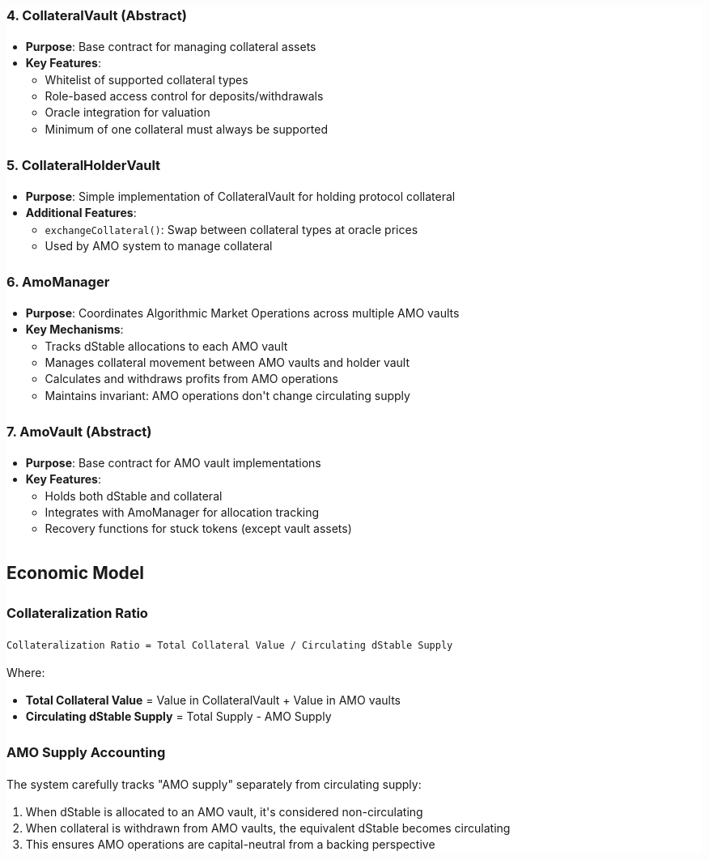 ### 4. CollateralVault (Abstract)

- **Purpose**: Base contract for managing collateral assets
- **Key Features**:
  - Whitelist of supported collateral types
  - Role-based access control for deposits/withdrawals
  - Oracle integration for valuation
  - Minimum of one collateral must always be supported

### 5. CollateralHolderVault

- **Purpose**: Simple implementation of CollateralVault for holding protocol collateral
- **Additional Features**:
  - `exchangeCollateral()`: Swap between collateral types at oracle prices
  - Used by AMO system to manage collateral

### 6. AmoManager

- **Purpose**: Coordinates Algorithmic Market Operations across multiple AMO vaults
- **Key Mechanisms**:
  - Tracks dStable allocations to each AMO vault
  - Manages collateral movement between AMO vaults and holder vault
  - Calculates and withdraws profits from AMO operations
  - Maintains invariant: AMO operations don't change circulating supply

### 7. AmoVault (Abstract)

- **Purpose**: Base contract for AMO vault implementations
- **Key Features**:
  - Holds both dStable and collateral
  - Integrates with AmoManager for allocation tracking
  - Recovery functions for stuck tokens (except vault assets)

## Economic Model

### Collateralization Ratio

```
Collateralization Ratio = Total Collateral Value / Circulating dStable Supply
```

Where:

- **Total Collateral Value** = Value in CollateralVault + Value in AMO vaults
- **Circulating dStable Supply** = Total Supply - AMO Supply

### AMO Supply Accounting

The system carefully tracks "AMO supply" separately from circulating supply:

1. When dStable is allocated to an AMO vault, it's considered non-circulating
2. When collateral is withdrawn from AMO vaults, the equivalent dStable becomes circulating
3. This ensures AMO operations are capital-neutral from a backing perspective
